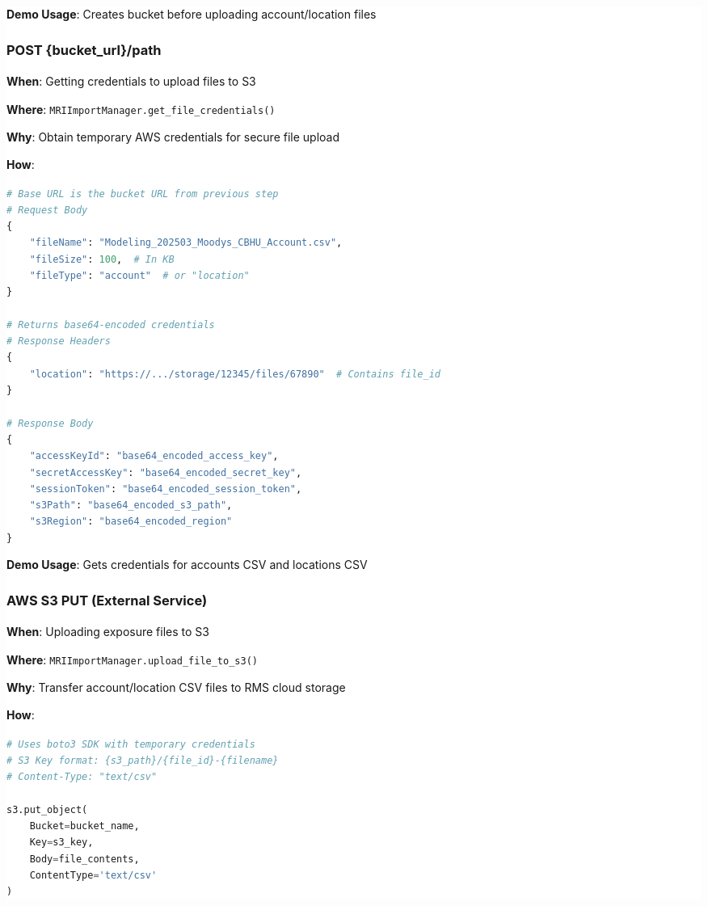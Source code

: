 **Demo Usage**: Creates bucket before uploading account/location files

### POST {bucket_url}/path

**When**: Getting credentials to upload files to S3

**Where**: `MRIImportManager.get_file_credentials()`

**Why**: Obtain temporary AWS credentials for secure file upload

**How**:
```python
# Base URL is the bucket URL from previous step
# Request Body
{
    "fileName": "Modeling_202503_Moodys_CBHU_Account.csv",
    "fileSize": 100,  # In KB
    "fileType": "account"  # or "location"
}

# Returns base64-encoded credentials
# Response Headers
{
    "location": "https://.../storage/12345/files/67890"  # Contains file_id
}

# Response Body
{
    "accessKeyId": "base64_encoded_access_key",
    "secretAccessKey": "base64_encoded_secret_key",
    "sessionToken": "base64_encoded_session_token",
    "s3Path": "base64_encoded_s3_path",
    "s3Region": "base64_encoded_region"
}
```

**Demo Usage**: Gets credentials for accounts CSV and locations CSV

### AWS S3 PUT (External Service)

**When**: Uploading exposure files to S3

**Where**: `MRIImportManager.upload_file_to_s3()`

**Why**: Transfer account/location CSV files to RMS cloud storage

**How**:
```python
# Uses boto3 SDK with temporary credentials
# S3 Key format: {s3_path}/{file_id}-{filename}
# Content-Type: "text/csv"

s3.put_object(
    Bucket=bucket_name,
    Key=s3_key,
    Body=file_contents,
    ContentType='text/csv'
)
```
